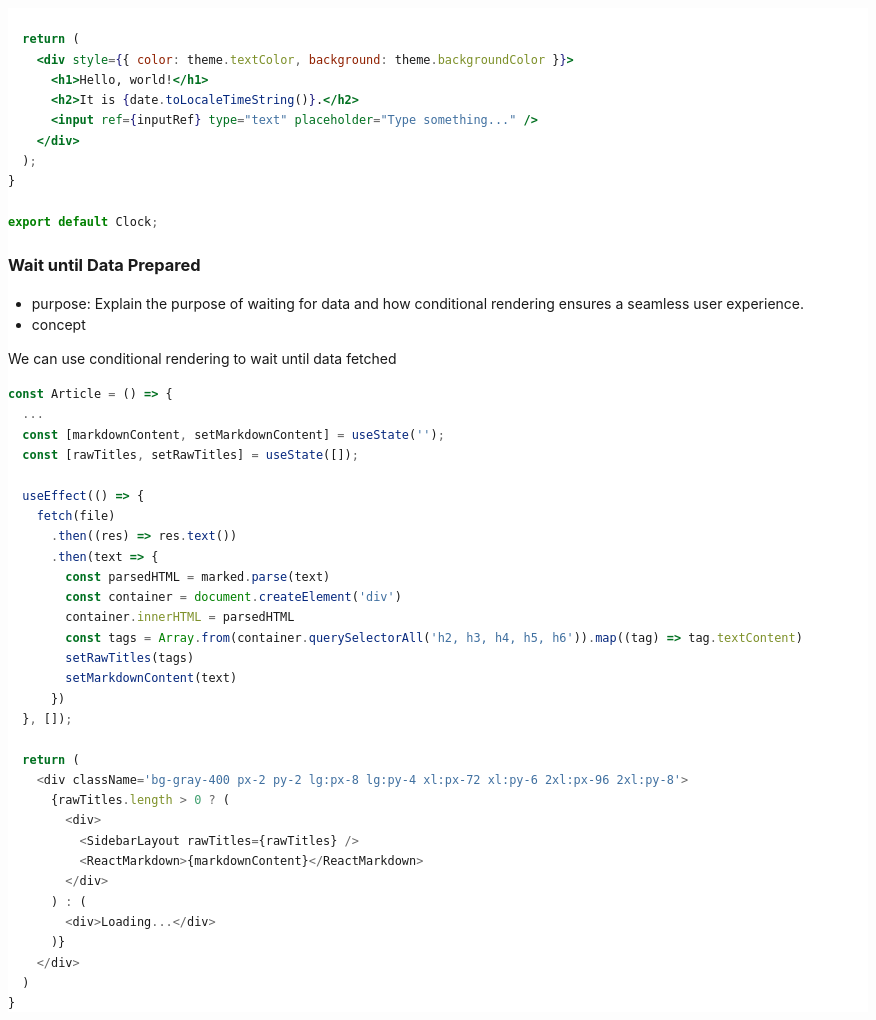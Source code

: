 ```jsx

  return (
    <div style={{ color: theme.textColor, background: theme.backgroundColor }}>
      <h1>Hello, world!</h1>
      <h2>It is {date.toLocaleTimeString()}.</h2>
      <input ref={inputRef} type="text" placeholder="Type something..." />
    </div>
  );
}

export default Clock;
```

### Wait until Data Prepared

* purpose: Explain the purpose of waiting for data and how conditional rendering ensures a seamless user experience.
* concept

We can use conditional rendering to wait until data fetched

```javascript
const Article = () => {
  ...
  const [markdownContent, setMarkdownContent] = useState('');
  const [rawTitles, setRawTitles] = useState([]);

  useEffect(() => {
    fetch(file)
      .then((res) => res.text())
      .then(text => {
        const parsedHTML = marked.parse(text)
        const container = document.createElement('div')
        container.innerHTML = parsedHTML
        const tags = Array.from(container.querySelectorAll('h2, h3, h4, h5, h6')).map((tag) => tag.textContent)
        setRawTitles(tags)
        setMarkdownContent(text)
      })
  }, []);

  return (
    <div className='bg-gray-400 px-2 py-2 lg:px-8 lg:py-4 xl:px-72 xl:py-6 2xl:px-96 2xl:py-8'>
      {rawTitles.length > 0 ? (
        <div>
          <SidebarLayout rawTitles={rawTitles} />
          <ReactMarkdown>{markdownContent}</ReactMarkdown>
        </div>
      ) : (
        <div>Loading...</div>
      )}
    </div>
  )
}
```
